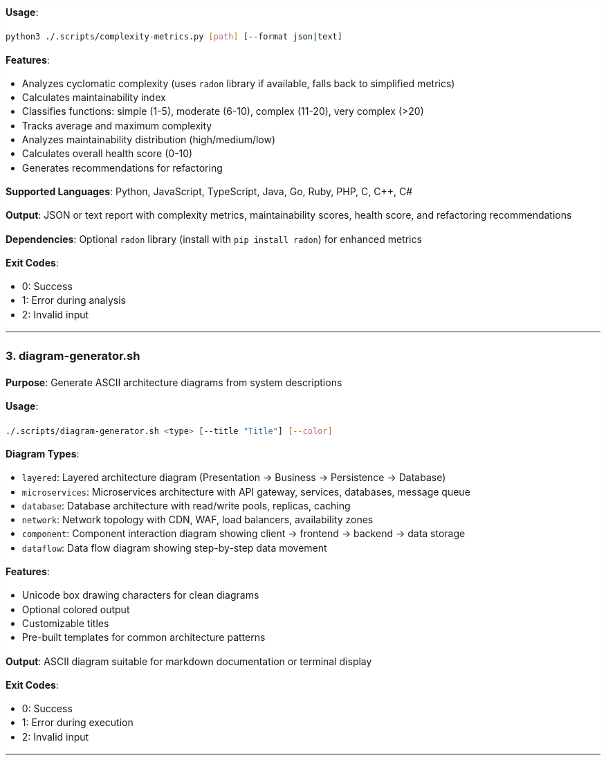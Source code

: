 **Usage**:
```bash
python3 ./.scripts/complexity-metrics.py [path] [--format json|text]
```

**Features**:
- Analyzes cyclomatic complexity (uses `radon` library if available, falls back to simplified metrics)
- Calculates maintainability index
- Classifies functions: simple (1-5), moderate (6-10), complex (11-20), very complex (>20)
- Tracks average and maximum complexity
- Analyzes maintainability distribution (high/medium/low)
- Calculates overall health score (0-10)
- Generates recommendations for refactoring

**Supported Languages**: Python, JavaScript, TypeScript, Java, Go, Ruby, PHP, C, C++, C#

**Output**: JSON or text report with complexity metrics, maintainability scores, health score, and refactoring recommendations

**Dependencies**: Optional `radon` library (install with `pip install radon`) for enhanced metrics

**Exit Codes**:
- 0: Success
- 1: Error during analysis
- 2: Invalid input

---

### 3. diagram-generator.sh

**Purpose**: Generate ASCII architecture diagrams from system descriptions

**Usage**:
```bash
./.scripts/diagram-generator.sh <type> [--title "Title"] [--color]
```

**Diagram Types**:
- `layered`: Layered architecture diagram (Presentation → Business → Persistence → Database)
- `microservices`: Microservices architecture with API gateway, services, databases, message queue
- `database`: Database architecture with read/write pools, replicas, caching
- `network`: Network topology with CDN, WAF, load balancers, availability zones
- `component`: Component interaction diagram showing client → frontend → backend → data storage
- `dataflow`: Data flow diagram showing step-by-step data movement

**Features**:
- Unicode box drawing characters for clean diagrams
- Optional colored output
- Customizable titles
- Pre-built templates for common architecture patterns

**Output**: ASCII diagram suitable for markdown documentation or terminal display

**Exit Codes**:
- 0: Success
- 1: Error during execution
- 2: Invalid input

---